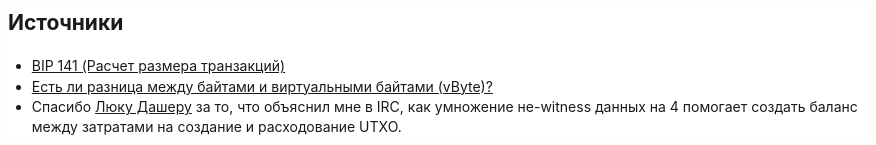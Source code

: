 ## Источники

- [BIP 141 (Расчет размера транзакций)](https://github.com/bitcoin/bips/blob/master/bip-0141.mediawiki#transaction-size-calculations)
- [Есть ли разница между байтами и виртуальными байтами (vByte)?](https://bitcoin.stackexchange.com/questions/89385/is-there-a-difference-between-bytes-and-virtual-bytes-vbytes)
- Спасибо [Люку Дашеру](https://github.com/luke-jr) за то, что объяснил мне в IRC, как умножение не-witness данных на 4 помогает создать баланс между затратами на создание и расходование UTXO.